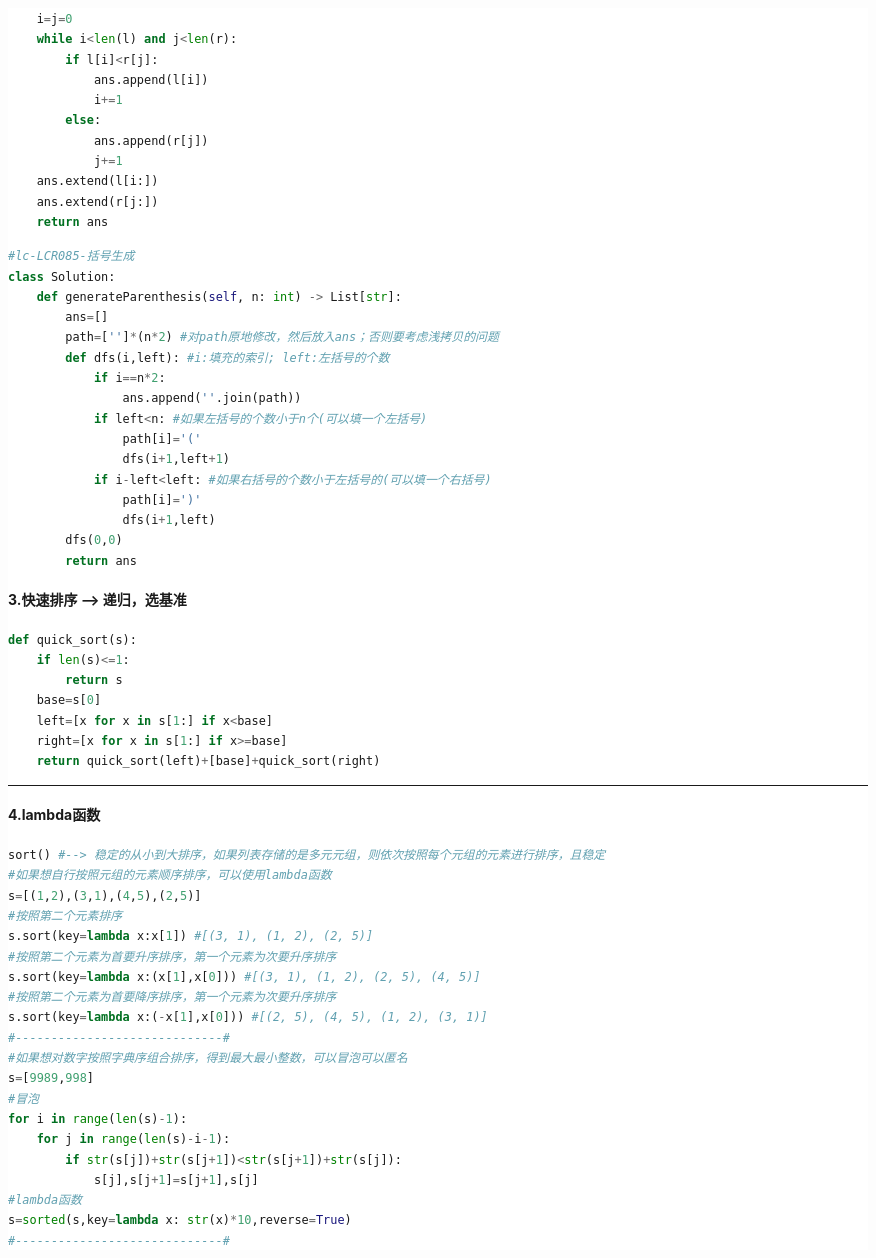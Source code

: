 ```python
    i=j=0
    while i<len(l) and j<len(r):
        if l[i]<r[j]:
            ans.append(l[i])
            i+=1
        else:
            ans.append(r[j])
            j+=1
    ans.extend(l[i:])
    ans.extend(r[j:])
    return ans
```
```python
#lc-LCR085-括号生成
class Solution:
    def generateParenthesis(self, n: int) -> List[str]:
        ans=[]
        path=['']*(n*2) #对path原地修改，然后放入ans；否则要考虑浅拷贝的问题
        def dfs(i,left): #i:填充的索引; left:左括号的个数
            if i==n*2: 
                ans.append(''.join(path))
            if left<n: #如果左括号的个数小于n个(可以填一个左括号)
                path[i]='('
                dfs(i+1,left+1)
            if i-left<left: #如果右括号的个数小于左括号的(可以填一个右括号)
                path[i]=')'
                dfs(i+1,left)
        dfs(0,0)
        return ans
```
#### 3.快速排序 --> 递归，选基准
```python
def quick_sort(s):
    if len(s)<=1:
        return s
    base=s[0]
    left=[x for x in s[1:] if x<base]
    right=[x for x in s[1:] if x>=base]
    return quick_sort(left)+[base]+quick_sort(right)
```
---
#### 4.lambda函数
```python
sort() #--> 稳定的从小到大排序，如果列表存储的是多元元组，则依次按照每个元组的元素进行排序，且稳定
#如果想自行按照元组的元素顺序排序，可以使用lambda函数
s=[(1,2),(3,1),(4,5),(2,5)]
#按照第二个元素排序
s.sort(key=lambda x:x[1]) #[(3, 1), (1, 2), (2, 5)]
#按照第二个元素为首要升序排序，第一个元素为次要升序排序
s.sort(key=lambda x:(x[1],x[0])) #[(3, 1), (1, 2), (2, 5), (4, 5)]
#按照第二个元素为首要降序排序，第一个元素为次要升序排序
s.sort(key=lambda x:(-x[1],x[0])) #[(2, 5), (4, 5), (1, 2), (3, 1)]
#-----------------------------#
#如果想对数字按照字典序组合排序，得到最大最小整数，可以冒泡可以匿名
s=[9989,998]
#冒泡
for i in range(len(s)-1):
    for j in range(len(s)-i-1):
        if str(s[j])+str(s[j+1])<str(s[j+1])+str(s[j]):
            s[j],s[j+1]=s[j+1],s[j]
#lambda函数
s=sorted(s,key=lambda x: str(x)*10,reverse=True)
#-----------------------------#
```